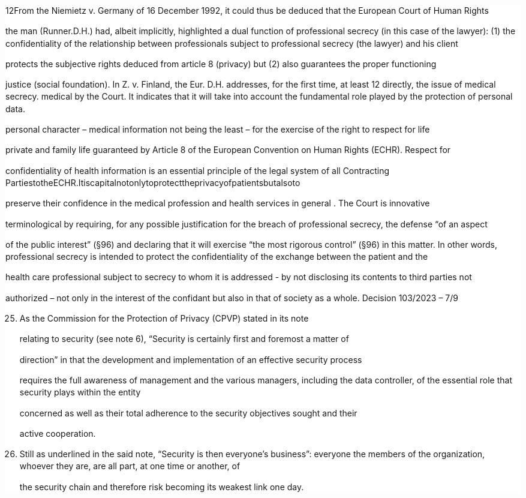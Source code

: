  12From the Niemietz v. Germany of 16 December 1992, it could thus be deduced that the European Court of Human Rights

 the man (Runner.D.H.) had, albeit implicitly, highlighted a dual function of professional secrecy (in this case
 of the lawyer): (1) the confidentiality of the relationship between professionals subject to professional secrecy (the lawyer) and his client

 protects the subjective rights deduced from article 8 (privacy) but (2) also guarantees the proper functioning

 justice (social foundation). In Z. v. Finland, the Eur. D.H. addresses, for the first time, at least
12 directly, the issue of medical secrecy.
 medical by the Court. It indicates that it will take into account the fundamental role played by the protection of personal data.

 personal character – medical information not being the least – for the exercise of the right to respect for life

 private and family life guaranteed by Article 8 of the European Convention on Human Rights (ECHR). Respect for

 confidentiality of health information is an essential principle of the legal system of all
 Contracting PartiestotheECHR.Itiscapitalnotonlytoprotecttheprivacyofpatientsbutalsoto

 preserve their confidence in the medical profession and health services in general . The Court is innovative

 terminological by requiring, for any possible justification for the breach of professional secrecy, the defense “of an aspect

 of the public interest” (§96) and declaring that it will exercise “the most rigorous control” (§96) in this matter.
 In other words, professional secrecy is intended to protect the confidentiality of the exchange between the patient and the

 health care professional subject to secrecy to whom it is addressed - by not disclosing its contents to third parties not

 authorized – not only in the interest of the confidant but also in that of society as a whole. Decision 103/2023 – 7/9

25. As the Commission for the Protection of Privacy (CPVP) stated in its note

      relating to security (see note 6), “Security is certainly first and foremost a matter of

      direction” in that the development and implementation of an effective security process

      requires the full awareness of management and the various managers, including
      the data controller, of the essential role that security plays within the entity

      concerned as well as their total adherence to the security objectives sought and their

      active cooperation.

26. Still as underlined in the said note, “Security is then everyone’s business”: everyone
      the members of the organization, whoever they are, are all part, at one time or another, of

      the security chain and therefore risk becoming its weakest link one day.
